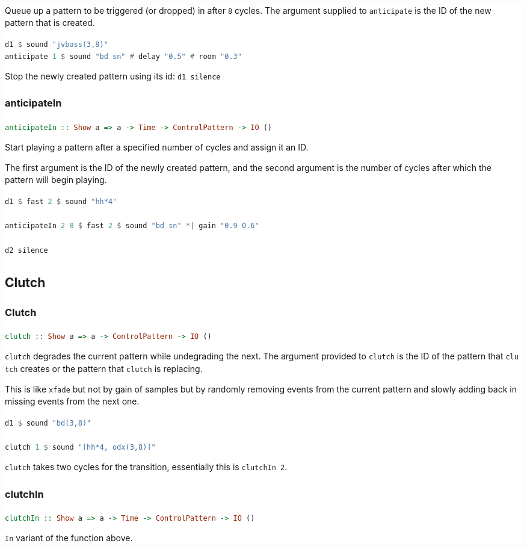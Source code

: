 Queue up a pattern to be triggered (or dropped) in after `8` cycles. The argument supplied to `anticipate` is the ID of the new pattern that is created.
```haskell
d1 $ sound "jvbass(3,8)"
anticipate 1 $ sound "bd sn" # delay "0.5" # room "0.3"
```

Stop the newly created pattern using its id: `d1 silence`

### anticipateIn

```haskell
anticipateIn :: Show a => a -> Time -> ControlPattern -> IO ()
```

Start playing a pattern after a specified number of cycles and assign it an ID.

The first argument is the ID of the newly created pattern, and the second argument is the number of cycles after which the pattern will begin playing.

```haskell
d1 $ fast 2 $ sound "hh*4"

anticipateIn 2 8 $ fast 2 $ sound "bd sn" *| gain "0.9 0.6"

d2 silence
```

## Clutch
### Clutch

```haskell
clutch :: Show a => a -> ControlPattern -> IO ()
```

`clutch` degrades the current pattern while undegrading the next. The argument provided to `clutch` is the ID of the pattern that `clutch` creates or the pattern that `clutch` is replacing.

This is like `xfade` but not by gain of samples but by randomly removing events from the current pattern and slowly adding back in missing events from the next one.

```haskell
d1 $ sound "bd(3,8)"

clutch 1 $ sound "[hh*4, odx(3,8)]"
```

`clutch` takes two cycles for the transition, essentially this is `clutchIn 2`.

### clutchIn

```haskell
clutchIn :: Show a => a -> Time -> ControlPattern -> IO ()
```

`In` variant of the function above.
